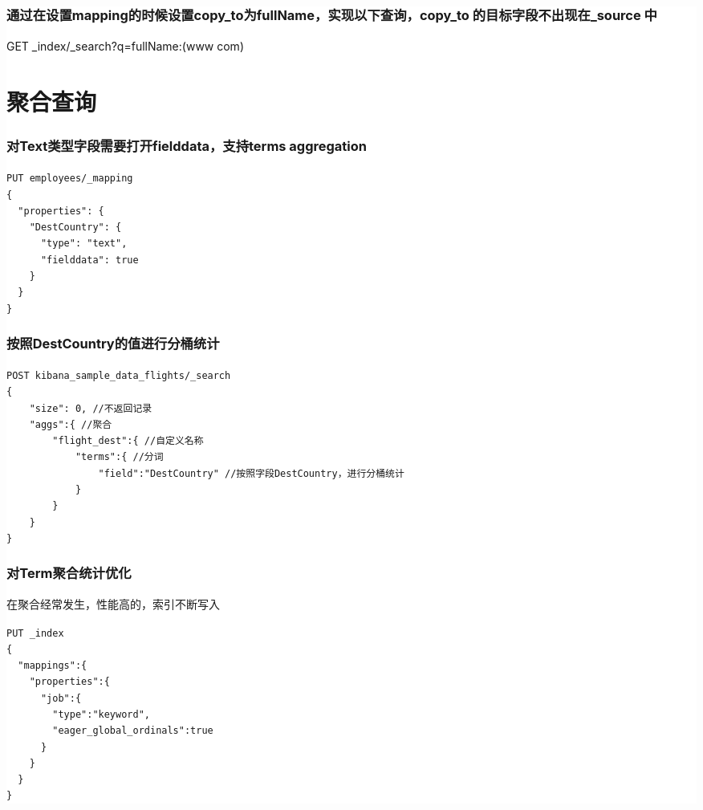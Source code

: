 ### 通过在设置mapping的时候设置copy_to为fullName，实现以下查询，copy_to 的目标字段不出现在_source 中
GET _index/_search?q=fullName:(www com)

# 聚合查询

### 对Text类型字段需要打开fielddata，支持terms aggregation
```
PUT employees/_mapping
{
  "properties": {
    "DestCountry": {
      "type": "text",
      "fielddata": true
    }
  }
}
```

### 按照DestCountry的值进行分桶统计
```
POST kibana_sample_data_flights/_search
{
	"size": 0, //不返回记录
	"aggs":{ //聚合
		"flight_dest":{ //自定义名称
			"terms":{ //分词
				"field":"DestCountry" //按照字段DestCountry，进行分桶统计
			}
		}
	}
}
```

### 对Term聚合统计优化
在聚合经常发生，性能高的，索引不断写入
```
PUT _index
{
  "mappings":{
    "properties":{
      "job":{
        "type":"keyword",
        "eager_global_ordinals":true
      }
    }
  }
}
```
